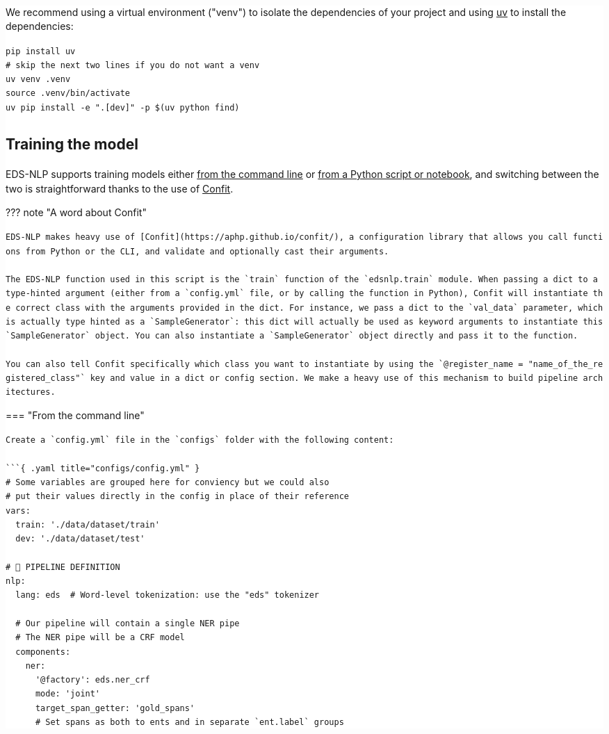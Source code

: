 We recommend using a virtual environment ("venv") to isolate the dependencies of your project and using [uv](https://docs.astral.sh/uv/) to install the dependencies:

```{ .bash data-md-color-scheme="slate" }
pip install uv
# skip the next two lines if you do not want a venv
uv venv .venv
source .venv/bin/activate
uv pip install -e ".[dev]" -p $(uv python find)
```

## Training the model

EDS-NLP supports training models either [from the command line](#from-the-command-line) or [from a Python script or notebook](#from-a-script-or-a-notebook), and switching between the two is straightforward thanks to the use of [Confit](https://aphp.github.io/confit/).

??? note "A word about Confit"

    EDS-NLP makes heavy use of [Confit](https://aphp.github.io/confit/), a configuration library that allows you call functions from Python or the CLI, and validate and optionally cast their arguments.

    The EDS-NLP function used in this script is the `train` function of the `edsnlp.train` module. When passing a dict to a type-hinted argument (either from a `config.yml` file, or by calling the function in Python), Confit will instantiate the correct class with the arguments provided in the dict. For instance, we pass a dict to the `val_data` parameter, which is actually type hinted as a `SampleGenerator`: this dict will actually be used as keyword arguments to instantiate this `SampleGenerator` object. You can also instantiate a `SampleGenerator` object directly and pass it to the function.

    You can also tell Confit specifically which class you want to instantiate by using the `@register_name = "name_of_the_registered_class"` key and value in a dict or config section. We make a heavy use of this mechanism to build pipeline architectures.

=== "From the command line"

    Create a `config.yml` file in the `configs` folder with the following content:

    ```{ .yaml title="configs/config.yml" }
    # Some variables are grouped here for conviency but we could also
    # put their values directly in the config in place of their reference
    vars:
      train: './data/dataset/train'
      dev: './data/dataset/test'

    # 🤖 PIPELINE DEFINITION
    nlp:
      lang: eds  # Word-level tokenization: use the "eds" tokenizer

      # Our pipeline will contain a single NER pipe
      # The NER pipe will be a CRF model
      components:
        ner:
          '@factory': eds.ner_crf
          mode: 'joint'
          target_span_getter: 'gold_spans'
          # Set spans as both to ents and in separate `ent.label` groups